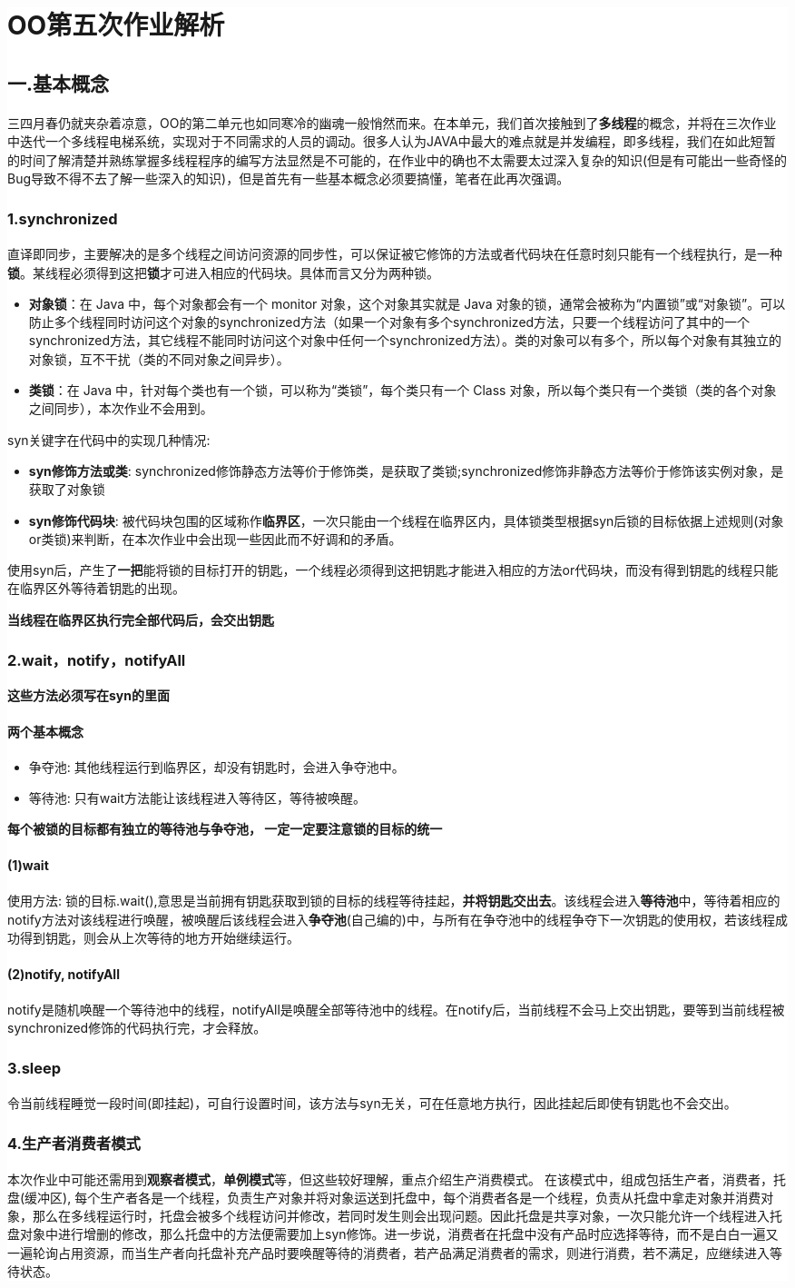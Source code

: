 # OO第五次作业解析

## **一.基本概念**
三四月春仍就夹杂着凉意，OO的第二单元也如同寒冷的幽魂一般悄然而来。在本单元，我们首次接触到了**多线程**的概念，并将在三次作业中迭代一个多线程电梯系统，实现对于不同需求的人员的调动。很多人认为JAVA中最大的难点就是并发编程，即多线程，我们在如此短暂的时间了解清楚并熟练掌握多线程程序的编写方法显然是不可能的，在作业中的确也不太需要太过深入复杂的知识(但是有可能出一些奇怪的Bug导致不得不去了解一些深入的知识)，但是首先有一些基本概念必须要搞懂，笔者在此再次强调。
### **1.synchronized**
直译即同步，主要解决的是多个线程之间访问资源的同步性，可以保证被它修饰的方法或者代码块在任意时刻只能有一个线程执行，是一种**锁**。某线程必须得到这把**锁**才可进入相应的代码块。具体而言又分为两种锁。

* **对象锁**：在 Java 中，每个对象都会有一个 monitor 对象，这个对象其实就是 Java 对象的锁，通常会被称为“内置锁”或“对象锁”。可以防止多个线程同时访问这个对象的synchronized方法（如果一个对象有多个synchronized方法，只要一个线程访问了其中的一个synchronized方法，其它线程不能同时访问这个对象中任何一个synchronized方法）。类的对象可以有多个，所以每个对象有其独立的对象锁，互不干扰（类的不同对象之间异步）。

* **类锁**：在 Java 中，针对每个类也有一个锁，可以称为“类锁”，每个类只有一个 Class 对象，所以每个类只有一个类锁（类的各个对象之间同步），本次作业不会用到。

syn关键字在代码中的实现几种情况:

* **syn修饰方法或类**: synchronized修饰静态方法等价于修饰类，是获取了类锁;synchronized修饰非静态方法等价于修饰该实例对象，是获取了对象锁  

* **syn修饰代码块**: 被代码块包围的区域称作**临界区**，一次只能由一个线程在临界区内，具体锁类型根据syn后锁的目标依据上述规则(对象or类锁)来判断，在本次作业中会出现一些因此而不好调和的矛盾。

使用syn后，产生了**一把**能将锁的目标打开的钥匙，一个线程必须得到这把钥匙才能进入相应的方法or代码块，而没有得到钥匙的线程只能在临界区外等待着钥匙的出现。

**当线程在临界区执行完全部代码后，会交出钥匙**

### **2.wait，notify，notifyAll**
**这些方法必须写在syn的里面**

#### 两个基本概念

* 争夺池: 其他线程运行到临界区，却没有钥匙时，会进入争夺池中。

* 等待池: 只有wait方法能让该线程进入等待区，等待被唤醒。

**每个被锁的目标都有独立的等待池与争夺池， 一定一定要注意锁的目标的统一**

#### **(1)wait**
使用方法: 锁的目标.wait(),意思是当前拥有钥匙获取到锁的目标的线程等待挂起，**并将钥匙交出去**。该线程会进入**等待池**中，等待着相应的notify方法对该线程进行唤醒，被唤醒后该线程会进入**争夺池**(自己编的)中，与所有在争夺池中的线程争夺下一次钥匙的使用权，若该线程成功得到钥匙，则会从上次等待的地方开始继续运行。

#### **(2)notify, notifyAll**
notify是随机唤醒一个等待池中的线程，notifyAll是唤醒全部等待池中的线程。在notify后，当前线程不会马上交出钥匙，要等到当前线程被synchronized修饰的代码执行完，才会释放。

### **3.sleep**
令当前线程睡觉一段时间(即挂起)，可自行设置时间，该方法与syn无关，可在任意地方执行，因此挂起后即使有钥匙也不会交出。

### **4.生产者消费者模式**
本次作业中可能还需用到**观察者模式**，**单例模式**等，但这些较好理解，重点介绍生产消费模式。
在该模式中，组成包括生产者，消费者，托盘(缓冲区), 每个生产者各是一个线程，负责生产对象并将对象运送到托盘中，每个消费者各是一个线程，负责从托盘中拿走对象并消费对象，那么在多线程运行时，托盘会被多个线程访问并修改，若同时发生则会出现问题。因此托盘是共享对象，一次只能允许一个线程进入托盘对象中进行增删的修改，那么托盘中的方法便需要加上syn修饰。进一步说，消费者在托盘中没有产品时应选择等待，而不是白白一遍又一遍轮询占用资源，而当生产者向托盘补充产品时要唤醒等待的消费者，若产品满足消费者的需求，则进行消费，若不满足，应继续进入等待状态。

